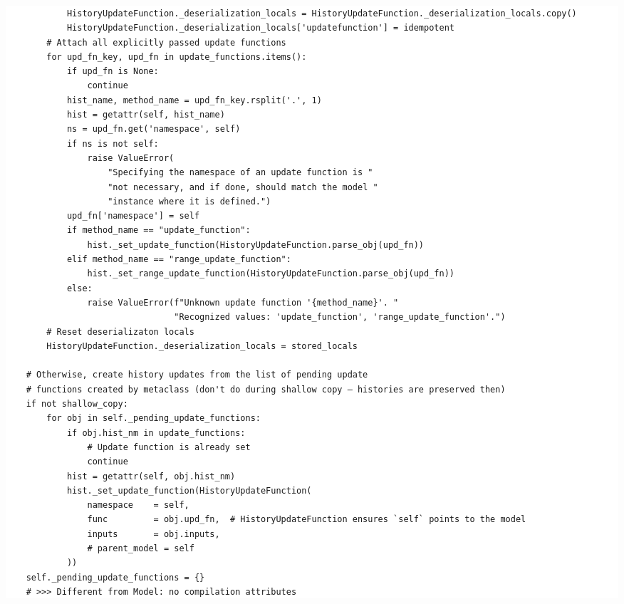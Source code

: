                 HistoryUpdateFunction._deserialization_locals = HistoryUpdateFunction._deserialization_locals.copy()
                HistoryUpdateFunction._deserialization_locals['updatefunction'] = idempotent
            # Attach all explicitly passed update functions
            for upd_fn_key, upd_fn in update_functions.items():
                if upd_fn is None:
                    continue
                hist_name, method_name = upd_fn_key.rsplit('.', 1)
                hist = getattr(self, hist_name)
                ns = upd_fn.get('namespace', self)
                if ns is not self:
                    raise ValueError(
                        "Specifying the namespace of an update function is "
                        "not necessary, and if done, should match the model "
                        "instance where it is defined.")
                upd_fn['namespace'] = self
                if method_name == "update_function":
                    hist._set_update_function(HistoryUpdateFunction.parse_obj(upd_fn))
                elif method_name == "range_update_function":
                    hist._set_range_update_function(HistoryUpdateFunction.parse_obj(upd_fn))
                else:
                    raise ValueError(f"Unknown update function '{method_name}'. "
                                     "Recognized values: 'update_function', 'range_update_function'.")
            # Reset deserializaton locals
            HistoryUpdateFunction._deserialization_locals = stored_locals

        # Otherwise, create history updates from the list of pending update
        # functions created by metaclass (don't do during shallow copy – histories are preserved then)
        if not shallow_copy:
            for obj in self._pending_update_functions:
                if obj.hist_nm in update_functions:
                    # Update function is already set
                    continue
                hist = getattr(self, obj.hist_nm)
                hist._set_update_function(HistoryUpdateFunction(
                    namespace    = self,
                    func         = obj.upd_fn,  # HistoryUpdateFunction ensures `self` points to the model
                    inputs       = obj.inputs,
                    # parent_model = self
                ))
        self._pending_update_functions = {}
        # >>> Different from Model: no compilation attributes

